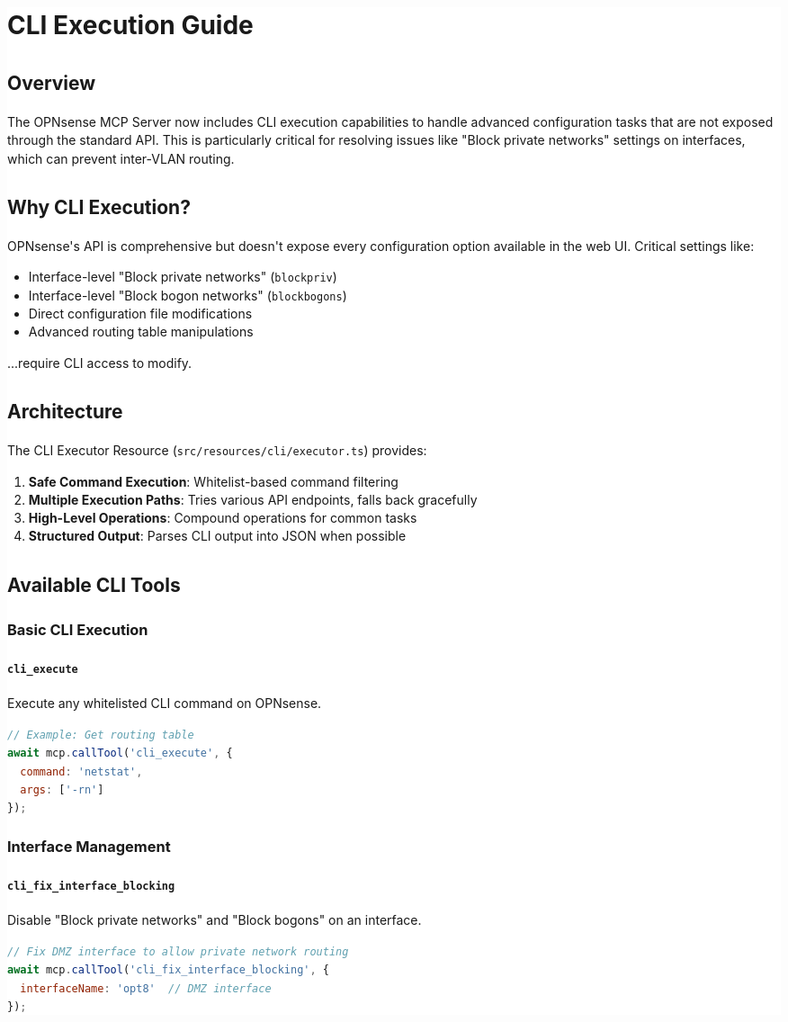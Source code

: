 # CLI Execution Guide

## Overview

The OPNsense MCP Server now includes CLI execution capabilities to handle advanced configuration tasks that are not exposed through the standard API. This is particularly critical for resolving issues like "Block private networks" settings on interfaces, which can prevent inter-VLAN routing.

## Why CLI Execution?

OPNsense's API is comprehensive but doesn't expose every configuration option available in the web UI. Critical settings like:
- Interface-level "Block private networks" (`blockpriv`)
- Interface-level "Block bogon networks" (`blockbogons`)
- Direct configuration file modifications
- Advanced routing table manipulations

...require CLI access to modify.

## Architecture

The CLI Executor Resource (`src/resources/cli/executor.ts`) provides:

1. **Safe Command Execution**: Whitelist-based command filtering
2. **Multiple Execution Paths**: Tries various API endpoints, falls back gracefully
3. **High-Level Operations**: Compound operations for common tasks
4. **Structured Output**: Parses CLI output into JSON when possible

## Available CLI Tools

### Basic CLI Execution

#### `cli_execute`
Execute any whitelisted CLI command on OPNsense.

```javascript
// Example: Get routing table
await mcp.callTool('cli_execute', {
  command: 'netstat',
  args: ['-rn']
});
```

### Interface Management

#### `cli_fix_interface_blocking`
Disable "Block private networks" and "Block bogons" on an interface.

```javascript
// Fix DMZ interface to allow private network routing
await mcp.callTool('cli_fix_interface_blocking', {
  interfaceName: 'opt8'  // DMZ interface
});
```
